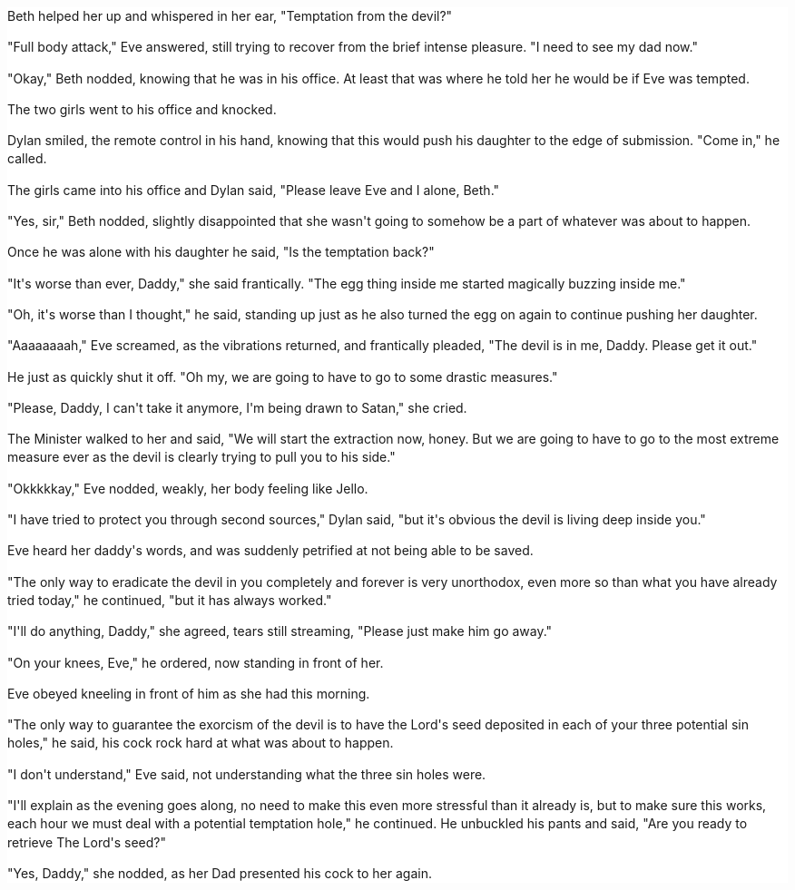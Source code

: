  Beth helped her up and whispered in her ear, "Temptation from the devil?" 

 "Full body attack," Eve answered, still trying to recover from the brief intense pleasure. "I need to see my dad now." 

 "Okay," Beth nodded, knowing that he was in his office. At least that was where he told her he would be if Eve was tempted. 

 The two girls went to his office and knocked. 

 Dylan smiled, the remote control in his hand, knowing that this would push his daughter to the edge of submission. "Come in," he called. 

 The girls came into his office and Dylan said, "Please leave Eve and I alone, Beth." 

 "Yes, sir," Beth nodded, slightly disappointed that she wasn't going to somehow be a part of whatever was about to happen. 

 Once he was alone with his daughter he said, "Is the temptation back?" 

 "It's worse than ever, Daddy," she said frantically. "The egg thing inside me started magically buzzing inside me." 

 "Oh, it's worse than I thought," he said, standing up just as he also turned the egg on again to continue pushing her daughter. 

 "Aaaaaaaah," Eve screamed, as the vibrations returned, and frantically pleaded, "The devil is in me, Daddy. Please get it out." 

 He just as quickly shut it off. "Oh my, we are going to have to go to some drastic measures." 

 "Please, Daddy, I can't take it anymore, I'm being drawn to Satan," she cried. 

 The Minister walked to her and said, "We will start the extraction now, honey. But we are going to have to go to the most extreme measure ever as the devil is clearly trying to pull you to his side." 

 "Okkkkkay," Eve nodded, weakly, her body feeling like Jello. 

 "I have tried to protect you through second sources," Dylan said, "but it's obvious the devil is living deep inside you." 

 Eve heard her daddy's words, and was suddenly petrified at not being able to be saved. 

 "The only way to eradicate the devil in you completely and forever is very unorthodox, even more so than what you have already tried today," he continued, "but it has always worked." 

 "I'll do anything, Daddy," she agreed, tears still streaming, "Please just make him go away." 

 "On your knees, Eve," he ordered, now standing in front of her. 

 Eve obeyed kneeling in front of him as she had this morning. 

 "The only way to guarantee the exorcism of the devil is to have the Lord's seed deposited in each of your three potential sin holes," he said, his cock rock hard at what was about to happen. 

 "I don't understand," Eve said, not understanding what the three sin holes were. 

 "I'll explain as the evening goes along, no need to make this even more stressful than it already is, but to make sure this works, each hour we must deal with a potential temptation hole," he continued. He unbuckled his pants and said, "Are you ready to retrieve The Lord's seed?" 

 "Yes, Daddy," she nodded, as her Dad presented his cock to her again. 
